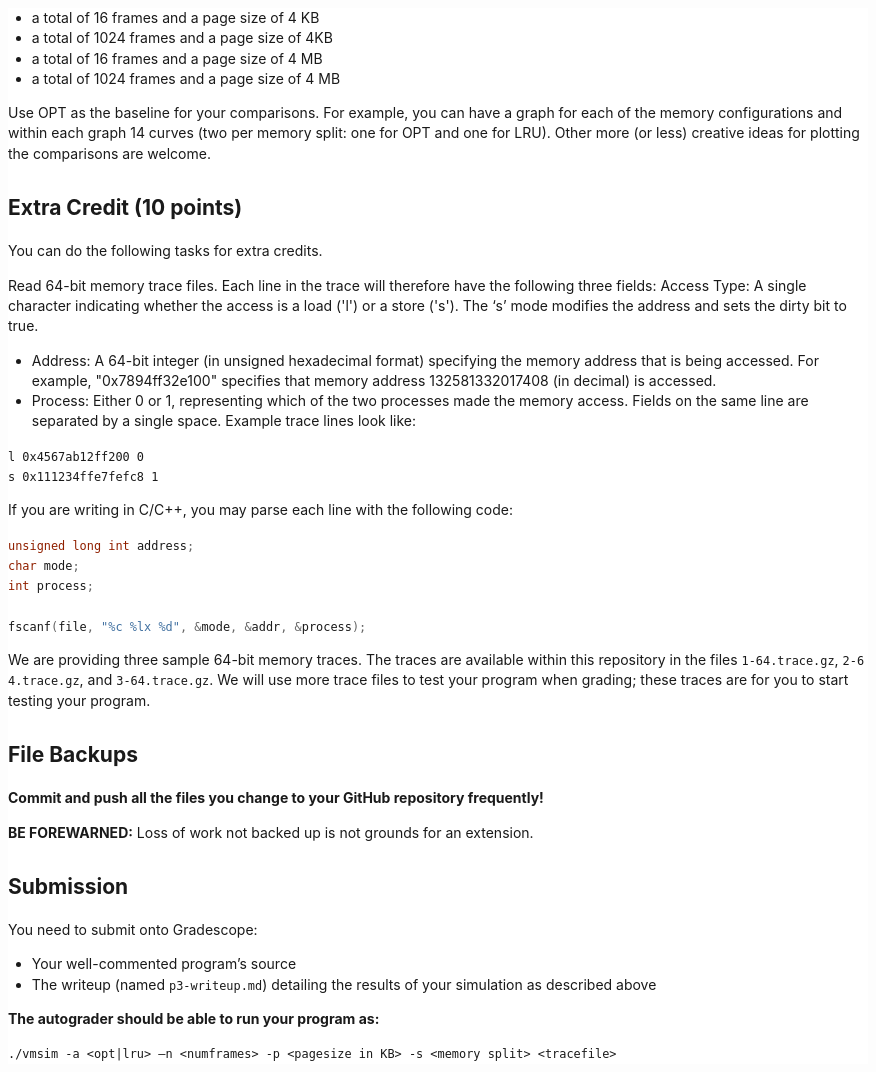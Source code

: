 -	a total of 16 frames and a page size of 4 KB
-	a total of 1024 frames and a page size of 4KB
-	a total of 16 frames and a page size of 4 MB
-	a total of 1024 frames and a page size of 4 MB

Use OPT as the baseline for your comparisons. For example, you can have a graph for each of the memory configurations and within each graph 14 curves (two per memory split: one for OPT and one for LRU). Other more (or less) creative ideas for plotting the comparisons are welcome.

Extra Credit (10 points)
-------------------------
You can do the following tasks for extra credits.

Read 64-bit memory trace files. Each line in the trace will therefore have the following three fields:
Access Type: A single character indicating whether the access is a load ('l') or a store ('s'). The ‘s’ mode modifies the address and sets the dirty bit to true.

- Address: A 64-bit integer (in unsigned hexadecimal format) specifying the memory address that is being accessed. For example, "0x7894ff32e100" specifies that memory address 132581332017408 (in decimal) is accessed.
- Process: Either 0 or 1, representing which of the two processes made the memory access.
Fields on the same line are separated by a single space. Example trace lines look like:
```
l 0x4567ab12ff200 0
s 0x111234ffe7fefc8 1
```
If you are writing in C/C++, you may parse each line with the following code:
```c
unsigned long int address;
char mode;
int process;

fscanf(file, "%c %lx %d", &mode, &addr, &process);
```
We are providing three sample 64-bit memory traces. The traces  are available within this repository in the files `1-64.trace.gz`, `2-64.trace.gz`, and `3-64.trace.gz`. We will use more trace files to test your program when grading; these traces are for you to start testing your program.


File Backups
------------

**Commit and push all the files you change to your GitHub repository frequently!**

**BE FOREWARNED:** Loss of work not backed up is not grounds for an extension.


Submission
----------

You need to submit onto Gradescope:
-	Your well-commented program’s source
-	The writeup (named `p3-writeup.md`) detailing the results of your simulation as described above

**The autograder should be able to run your program as:**
```shell
./vmsim -a <opt|lru> –n <numframes> -p <pagesize in KB> -s <memory split> <tracefile>
```
